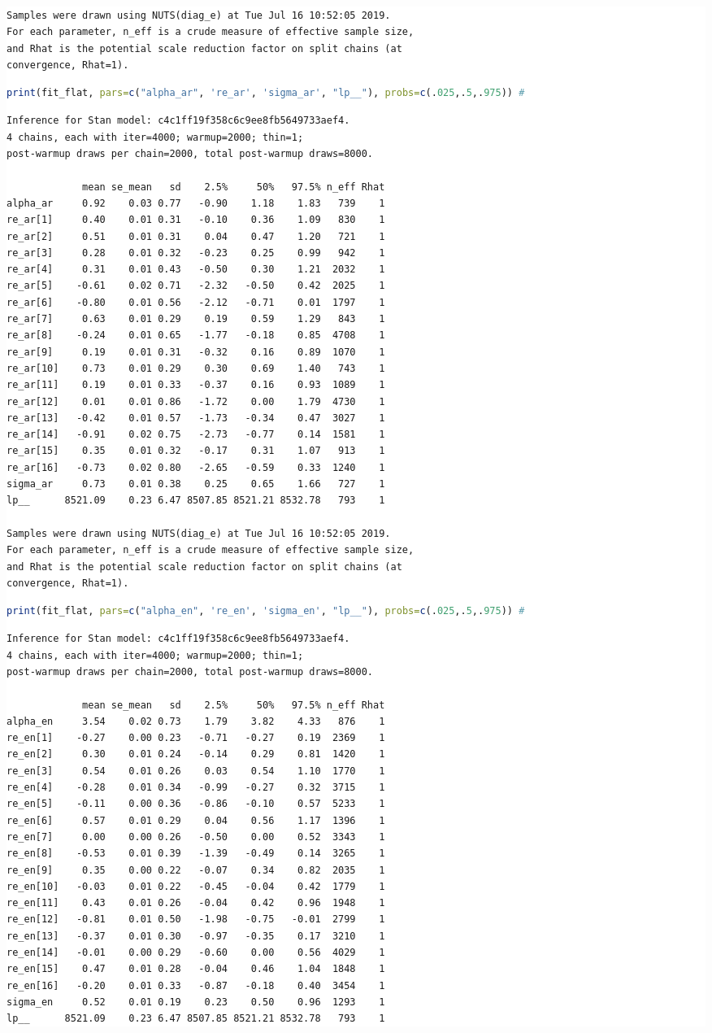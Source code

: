     Samples were drawn using NUTS(diag_e) at Tue Jul 16 10:52:05 2019.
    For each parameter, n_eff is a crude measure of effective sample size,
    and Rhat is the potential scale reduction factor on split chains (at 
    convergence, Rhat=1).

``` r
print(fit_flat, pars=c("alpha_ar", 're_ar', 'sigma_ar', "lp__"), probs=c(.025,.5,.975)) # 
```

    Inference for Stan model: c4c1ff19f358c6c9ee8fb5649733aef4.
    4 chains, each with iter=4000; warmup=2000; thin=1; 
    post-warmup draws per chain=2000, total post-warmup draws=8000.
    
                 mean se_mean   sd    2.5%     50%   97.5% n_eff Rhat
    alpha_ar     0.92    0.03 0.77   -0.90    1.18    1.83   739    1
    re_ar[1]     0.40    0.01 0.31   -0.10    0.36    1.09   830    1
    re_ar[2]     0.51    0.01 0.31    0.04    0.47    1.20   721    1
    re_ar[3]     0.28    0.01 0.32   -0.23    0.25    0.99   942    1
    re_ar[4]     0.31    0.01 0.43   -0.50    0.30    1.21  2032    1
    re_ar[5]    -0.61    0.02 0.71   -2.32   -0.50    0.42  2025    1
    re_ar[6]    -0.80    0.01 0.56   -2.12   -0.71    0.01  1797    1
    re_ar[7]     0.63    0.01 0.29    0.19    0.59    1.29   843    1
    re_ar[8]    -0.24    0.01 0.65   -1.77   -0.18    0.85  4708    1
    re_ar[9]     0.19    0.01 0.31   -0.32    0.16    0.89  1070    1
    re_ar[10]    0.73    0.01 0.29    0.30    0.69    1.40   743    1
    re_ar[11]    0.19    0.01 0.33   -0.37    0.16    0.93  1089    1
    re_ar[12]    0.01    0.01 0.86   -1.72    0.00    1.79  4730    1
    re_ar[13]   -0.42    0.01 0.57   -1.73   -0.34    0.47  3027    1
    re_ar[14]   -0.91    0.02 0.75   -2.73   -0.77    0.14  1581    1
    re_ar[15]    0.35    0.01 0.32   -0.17    0.31    1.07   913    1
    re_ar[16]   -0.73    0.02 0.80   -2.65   -0.59    0.33  1240    1
    sigma_ar     0.73    0.01 0.38    0.25    0.65    1.66   727    1
    lp__      8521.09    0.23 6.47 8507.85 8521.21 8532.78   793    1
    
    Samples were drawn using NUTS(diag_e) at Tue Jul 16 10:52:05 2019.
    For each parameter, n_eff is a crude measure of effective sample size,
    and Rhat is the potential scale reduction factor on split chains (at 
    convergence, Rhat=1).

``` r
print(fit_flat, pars=c("alpha_en", 're_en', 'sigma_en', "lp__"), probs=c(.025,.5,.975)) # 
```

    Inference for Stan model: c4c1ff19f358c6c9ee8fb5649733aef4.
    4 chains, each with iter=4000; warmup=2000; thin=1; 
    post-warmup draws per chain=2000, total post-warmup draws=8000.
    
                 mean se_mean   sd    2.5%     50%   97.5% n_eff Rhat
    alpha_en     3.54    0.02 0.73    1.79    3.82    4.33   876    1
    re_en[1]    -0.27    0.00 0.23   -0.71   -0.27    0.19  2369    1
    re_en[2]     0.30    0.01 0.24   -0.14    0.29    0.81  1420    1
    re_en[3]     0.54    0.01 0.26    0.03    0.54    1.10  1770    1
    re_en[4]    -0.28    0.01 0.34   -0.99   -0.27    0.32  3715    1
    re_en[5]    -0.11    0.00 0.36   -0.86   -0.10    0.57  5233    1
    re_en[6]     0.57    0.01 0.29    0.04    0.56    1.17  1396    1
    re_en[7]     0.00    0.00 0.26   -0.50    0.00    0.52  3343    1
    re_en[8]    -0.53    0.01 0.39   -1.39   -0.49    0.14  3265    1
    re_en[9]     0.35    0.00 0.22   -0.07    0.34    0.82  2035    1
    re_en[10]   -0.03    0.01 0.22   -0.45   -0.04    0.42  1779    1
    re_en[11]    0.43    0.01 0.26   -0.04    0.42    0.96  1948    1
    re_en[12]   -0.81    0.01 0.50   -1.98   -0.75   -0.01  2799    1
    re_en[13]   -0.37    0.01 0.30   -0.97   -0.35    0.17  3210    1
    re_en[14]   -0.01    0.00 0.29   -0.60    0.00    0.56  4029    1
    re_en[15]    0.47    0.01 0.28   -0.04    0.46    1.04  1848    1
    re_en[16]   -0.20    0.01 0.33   -0.87   -0.18    0.40  3454    1
    sigma_en     0.52    0.01 0.19    0.23    0.50    0.96  1293    1
    lp__      8521.09    0.23 6.47 8507.85 8521.21 8532.78   793    1
    